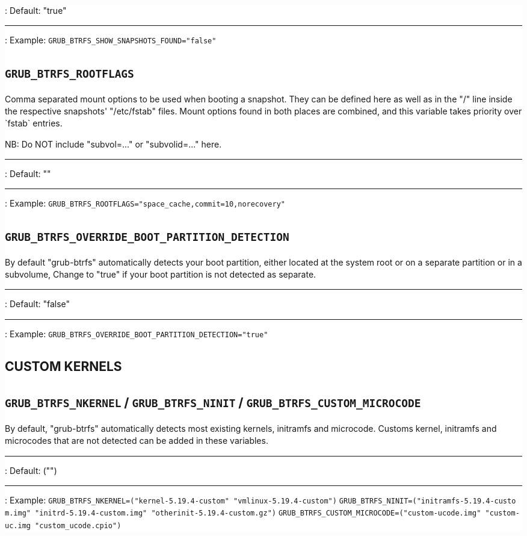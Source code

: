 
:   Default: "true"

---

:   Example: `GRUB_BTRFS_SHOW_SNAPSHOTS_FOUND="false"`

## `GRUB_BTRFS_ROOTFLAGS`

Comma separated mount options to be used when booting a snapshot. They can be defined here as well as in the "/" line inside the respective snapshots' "/etc/fstab" files. Mount options found in both places are combined, and this variable takes priority over \`fstab\` entries.

NB: Do NOT include "subvol=\..." or "subvolid=\..." here.

---

:   Default: ""

---

:   Example: `GRUB_BTRFS_ROOTFLAGS="space_cache,commit=10,norecovery"`

## `GRUB_BTRFS_OVERRIDE_BOOT_PARTITION_DETECTION`

By default "grub-btrfs" automatically detects your boot partition, either located at the system root or on a separate partition or in a subvolume, Change to "true" if your boot partition is not detected as separate.

---

:   Default: "false"

---

:   Example: `GRUB_BTRFS_OVERRIDE_BOOT_PARTITION_DETECTION="true"`

## CUSTOM KERNELS

## `GRUB_BTRFS_NKERNEL` / `GRUB_BTRFS_NINIT` / `GRUB_BTRFS_CUSTOM_MICROCODE`

By default, "grub-btrfs" automatically detects most existing kernels, initramfs and microcode. Customs kernel, initramfs and microcodes that are not detected can be added in these variables.

---

:   Default: ("")

---

:   Example:
    `GRUB_BTRFS_NKERNEL=("kernel-5.19.4-custom" "vmlinux-5.19.4-custom")`
    `GRUB_BTRFS_NINIT=("initramfs-5.19.4-custom.img" "initrd-5.19.4-custom.img" "otherinit-5.19.4-custom.gz")`
    `GRUB_BTRFS_CUSTOM_MICROCODE=("custom-ucode.img" "custom-uc.img "custom_ucode.cpio")`
